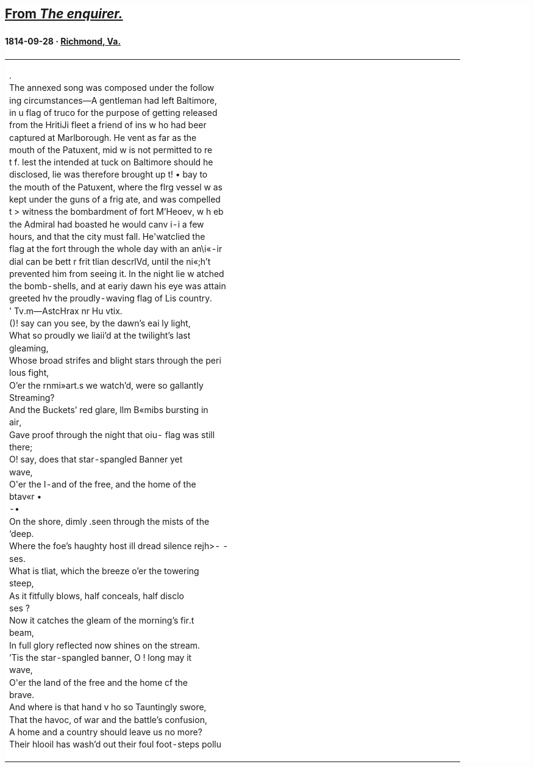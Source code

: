
## [From _The enquirer._](https://www.loc.gov/resource/sn84024736/1814-09-28/ed-1/?sp=4)

#### 1814-09-28 &middot; [Richmond, Va.](http://dbpedia.org/resource/Richmond%2C_Virginia)

<table style="width: 100%;"><tr><td style="width: 50%">

.  
The annexed song was composed under the follow­  
ing circumstances—A gentleman had left Baltimore,  
in u flag of truco for the purpose of getting released  
from the HritiJi fleet a friend of ins w ho had beer  
captured at Marlborough. He vent as far as the  
mouth of the Patuxent, mid w is not permitted to re­  
t f. lest the intended at tuck on Baltimore should he  
disclosed, lie was therefore brought up t! • bay to  
the mouth of the Patuxent, where the flrg vessel w as  
kept under the guns of a frig ate, and was compelled  
t &gt; witness the bombardment of fort M’Heoev, w h eb  
the Admiral had boasted he would canv i-i a few  
hours, and that the city must fall. He&#x27;watclied the  
flag at the fort through the whole day with an an\i«-ir  
dial can be bett r frit tlian descrlVd, until the ni«;h’t  
prevented him from seeing it. In the night lie w atched  
the bomb-shells, and at eariy dawn his eye was attain  
greeted hv the proudly-waving flag of Lis country.  
&#x27; Tv.m—AstcHrax nr Hu vtix.  
()! say can you see, by the dawn’s eai ly light,  
What so proudly we liaii’d at the twilight’s last  
gleaming,  
Whose broad strifes and blight stars through the peri­  
lous fight,  
O’er the rnmi»art.s we watch’d, were so gallantly  
Streaming?  
And the Buckets’ red glare, llm B«mibs bursting in  
air,  
Gave proof through the night that oiu- flag was still  
there;  
O! say, does that star-spangled Banner yet  
wave,  
O&#x27;er the I-and of the free, and the home of the  
btav«r •  
-•  
On the shore, dimly .seen through the mists of the  
‘deep.  
Where the foe’s haughty host ill dread silence rejh&gt;- -  
ses.  
What is tliat, which the breeze o’er the towering  
steep,  
As it fitfully blows, half conceals, half disclo­  
ses ?  
Now it catches the gleam of the morning’s fir.t  
beam,  
In full glory reflected now shines on the stream.  
’Tis the star-spangled banner, O ! long may it  
wave,  
O&#x27;er the land of the free and the home cf the  
brave.  
And where is that hand v ho so Tauntingly swore,  
That the havoc, of war and the battle’s confusion,  
A home and a country should leave us no more?  
Their hlooil has wash’d out their foul foot-steps pollu­  